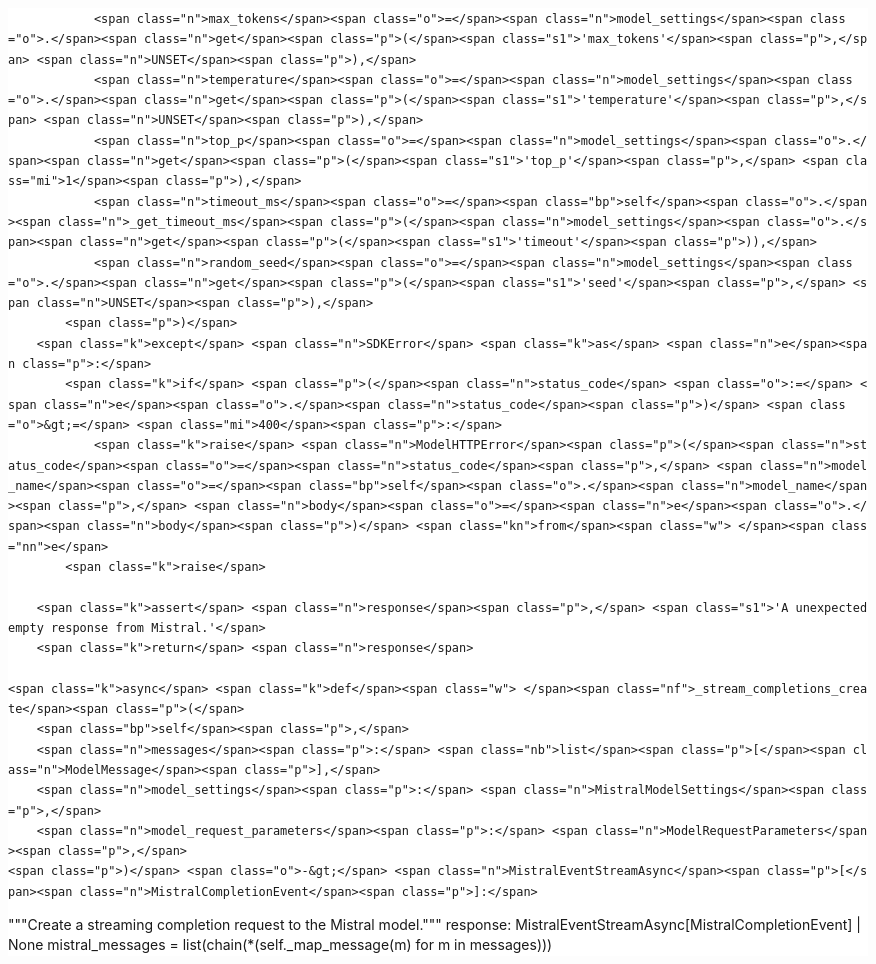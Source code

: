                 <span class="n">max_tokens</span><span class="o">=</span><span class="n">model_settings</span><span class="o">.</span><span class="n">get</span><span class="p">(</span><span class="s1">'max_tokens'</span><span class="p">,</span> <span class="n">UNSET</span><span class="p">),</span>
                <span class="n">temperature</span><span class="o">=</span><span class="n">model_settings</span><span class="o">.</span><span class="n">get</span><span class="p">(</span><span class="s1">'temperature'</span><span class="p">,</span> <span class="n">UNSET</span><span class="p">),</span>
                <span class="n">top_p</span><span class="o">=</span><span class="n">model_settings</span><span class="o">.</span><span class="n">get</span><span class="p">(</span><span class="s1">'top_p'</span><span class="p">,</span> <span class="mi">1</span><span class="p">),</span>
                <span class="n">timeout_ms</span><span class="o">=</span><span class="bp">self</span><span class="o">.</span><span class="n">_get_timeout_ms</span><span class="p">(</span><span class="n">model_settings</span><span class="o">.</span><span class="n">get</span><span class="p">(</span><span class="s1">'timeout'</span><span class="p">)),</span>
                <span class="n">random_seed</span><span class="o">=</span><span class="n">model_settings</span><span class="o">.</span><span class="n">get</span><span class="p">(</span><span class="s1">'seed'</span><span class="p">,</span> <span class="n">UNSET</span><span class="p">),</span>
            <span class="p">)</span>
        <span class="k">except</span> <span class="n">SDKError</span> <span class="k">as</span> <span class="n">e</span><span class="p">:</span>
            <span class="k">if</span> <span class="p">(</span><span class="n">status_code</span> <span class="o">:=</span> <span class="n">e</span><span class="o">.</span><span class="n">status_code</span><span class="p">)</span> <span class="o">&gt;=</span> <span class="mi">400</span><span class="p">:</span>
                <span class="k">raise</span> <span class="n">ModelHTTPError</span><span class="p">(</span><span class="n">status_code</span><span class="o">=</span><span class="n">status_code</span><span class="p">,</span> <span class="n">model_name</span><span class="o">=</span><span class="bp">self</span><span class="o">.</span><span class="n">model_name</span><span class="p">,</span> <span class="n">body</span><span class="o">=</span><span class="n">e</span><span class="o">.</span><span class="n">body</span><span class="p">)</span> <span class="kn">from</span><span class="w"> </span><span class="nn">e</span>
            <span class="k">raise</span>

        <span class="k">assert</span> <span class="n">response</span><span class="p">,</span> <span class="s1">'A unexpected empty response from Mistral.'</span>
        <span class="k">return</span> <span class="n">response</span>

    <span class="k">async</span> <span class="k">def</span><span class="w"> </span><span class="nf">_stream_completions_create</span><span class="p">(</span>
        <span class="bp">self</span><span class="p">,</span>
        <span class="n">messages</span><span class="p">:</span> <span class="nb">list</span><span class="p">[</span><span class="n">ModelMessage</span><span class="p">],</span>
        <span class="n">model_settings</span><span class="p">:</span> <span class="n">MistralModelSettings</span><span class="p">,</span>
        <span class="n">model_request_parameters</span><span class="p">:</span> <span class="n">ModelRequestParameters</span><span class="p">,</span>
    <span class="p">)</span> <span class="o">-&gt;</span> <span class="n">MistralEventStreamAsync</span><span class="p">[</span><span class="n">MistralCompletionEvent</span><span class="p">]:</span>
<span class="w">        </span><span class="sd">"""Create a streaming completion request to the Mistral model."""</span>
        <span class="n">response</span><span class="p">:</span> <span class="n">MistralEventStreamAsync</span><span class="p">[</span><span class="n">MistralCompletionEvent</span><span class="p">]</span> <span class="o">|</span> <span class="kc">None</span>
        <span class="n">mistral_messages</span> <span class="o">=</span> <span class="nb">list</span><span class="p">(</span><span class="n">chain</span><span class="p">(</span><span class="o">*</span><span class="p">(</span><span class="bp">self</span><span class="o">.</span><span class="n">_map_message</span><span class="p">(</span><span class="n">m</span><span class="p">)</span> <span class="k">for</span> <span class="n">m</span> <span class="ow">in</span> <span class="n">messages</span><span class="p">)))</span>
